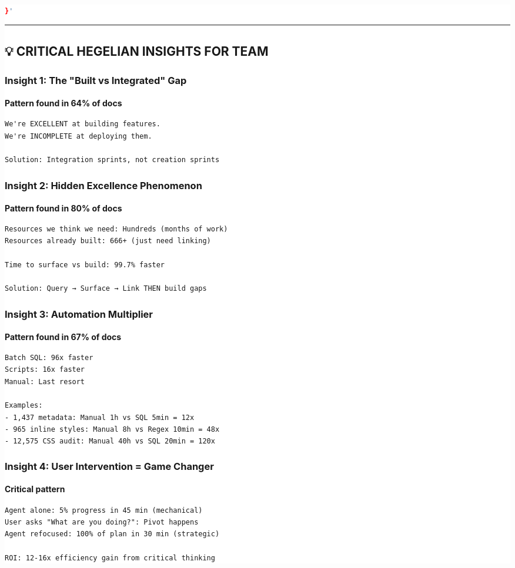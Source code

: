 ```bash
}'
```

---

## 💡 CRITICAL HEGELIAN INSIGHTS FOR TEAM

### **Insight 1: The "Built vs Integrated" Gap**
**Pattern found in 64% of docs**

```
We're EXCELLENT at building features.
We're INCOMPLETE at deploying them.

Solution: Integration sprints, not creation sprints
```

### **Insight 2: Hidden Excellence Phenomenon**  
**Pattern found in 80% of docs**

```
Resources we think we need: Hundreds (months of work)
Resources already built: 666+ (just need linking)

Time to surface vs build: 99.7% faster

Solution: Query → Surface → Link THEN build gaps
```

### **Insight 3: Automation Multiplier**
**Pattern found in 67% of docs**

```
Batch SQL: 96x faster
Scripts: 16x faster
Manual: Last resort

Examples:
- 1,437 metadata: Manual 1h vs SQL 5min = 12x
- 965 inline styles: Manual 8h vs Regex 10min = 48x
- 12,575 CSS audit: Manual 40h vs SQL 20min = 120x
```

### **Insight 4: User Intervention = Game Changer**
**Critical pattern**

```
Agent alone: 5% progress in 45 min (mechanical)
User asks "What are you doing?": Pivot happens
Agent refocused: 100% of plan in 30 min (strategic)

ROI: 12-16x efficiency gain from critical thinking
```
